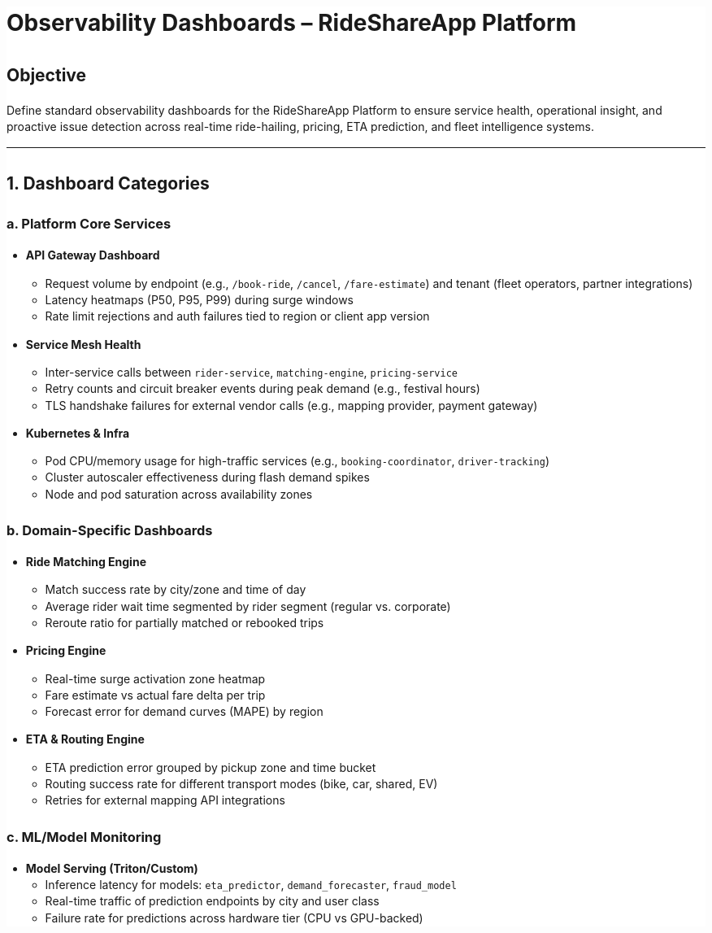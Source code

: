 # Observability Dashboards – RideShareApp Platform

## Objective
Define standard observability dashboards for the RideShareApp Platform to ensure service health, operational insight, and proactive issue detection across real-time ride-hailing, pricing, ETA prediction, and fleet intelligence systems.

---

## 1. Dashboard Categories

### a. Platform Core Services
- **API Gateway Dashboard**
  - Request volume by endpoint (e.g., `/book-ride`, `/cancel`, `/fare-estimate`) and tenant (fleet operators, partner integrations)
  - Latency heatmaps (P50, P95, P99) during surge windows
  - Rate limit rejections and auth failures tied to region or client app version

- **Service Mesh Health**
  - Inter-service calls between `rider-service`, `matching-engine`, `pricing-service`
  - Retry counts and circuit breaker events during peak demand (e.g., festival hours)
  - TLS handshake failures for external vendor calls (e.g., mapping provider, payment gateway)

- **Kubernetes & Infra**
  - Pod CPU/memory usage for high-traffic services (e.g., `booking-coordinator`, `driver-tracking`)
  - Cluster autoscaler effectiveness during flash demand spikes
  - Node and pod saturation across availability zones

### b. Domain-Specific Dashboards
- **Ride Matching Engine**
  - Match success rate by city/zone and time of day
  - Average rider wait time segmented by rider segment (regular vs. corporate)
  - Reroute ratio for partially matched or rebooked trips

- **Pricing Engine**
  - Real-time surge activation zone heatmap
  - Fare estimate vs actual fare delta per trip
  - Forecast error for demand curves (MAPE) by region

- **ETA & Routing Engine**
  - ETA prediction error grouped by pickup zone and time bucket
  - Routing success rate for different transport modes (bike, car, shared, EV)
  - Retries for external mapping API integrations

### c. ML/Model Monitoring
- **Model Serving (Triton/Custom)**
  - Inference latency for models: `eta_predictor`, `demand_forecaster`, `fraud_model`
  - Real-time traffic of prediction endpoints by city and user class
  - Failure rate for predictions across hardware tier (CPU vs GPU-backed)
